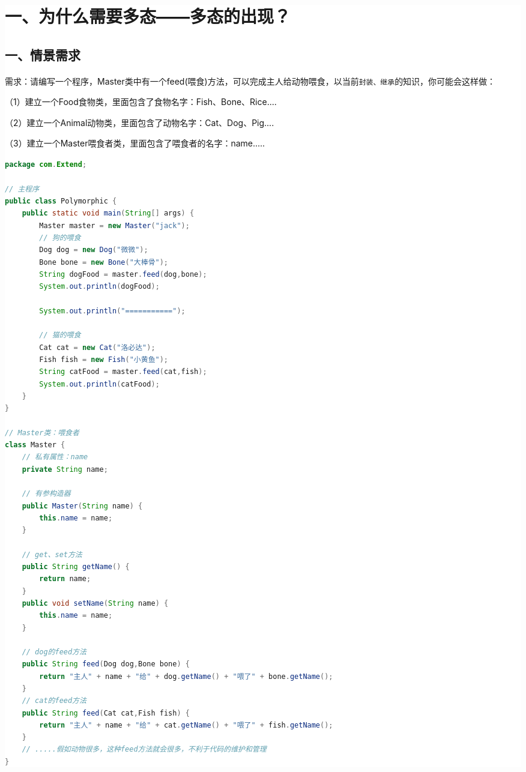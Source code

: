 # 一、为什么需要多态——多态的出现？

## 一、情景需求

需求：请编写一个程序，Master类中有一个feed(喂食)方法，可以完成主人给动物喂食，以当前`封装、继承`的知识，你可能会这样做：

（1）建立一个Food食物类，里面包含了食物名字：Fish、Bone、Rice....

（2）建立一个Animal动物类，里面包含了动物名字：Cat、Dog、Pig....

（3）建立一个Master喂食者类，里面包含了喂食者的名字：name.....

```java
package com.Extend;

// 主程序
public class Polymorphic {
    public static void main(String[] args) {
        Master master = new Master("jack");
        // 狗的喂食
        Dog dog = new Dog("微微");
        Bone bone = new Bone("大棒骨");
        String dogFood = master.feed(dog,bone);
        System.out.println(dogFood);

        System.out.println("===========");

        // 猫的喂食
        Cat cat = new Cat("洛必达");
        Fish fish = new Fish("小黄鱼");
        String catFood = master.feed(cat,fish);
        System.out.println(catFood);
    }
}

// Master类：喂食者
class Master {
    // 私有属性：name
    private String name;

    // 有参构造器
    public Master(String name) {
        this.name = name;
    }

    // get、set方法
    public String getName() {
        return name;
    }
    public void setName(String name) {
        this.name = name;
    }

    // dog的feed方法
    public String feed(Dog dog,Bone bone) {
        return "主人" + name + "给" + dog.getName() + "喂了" + bone.getName();
    }
    // cat的feed方法
    public String feed(Cat cat,Fish fish) {
        return "主人" + name + "给" + cat.getName() + "喂了" + fish.getName();
    }
    // .....假如动物很多，这种feed方法就会很多，不利于代码的维护和管理
}

```